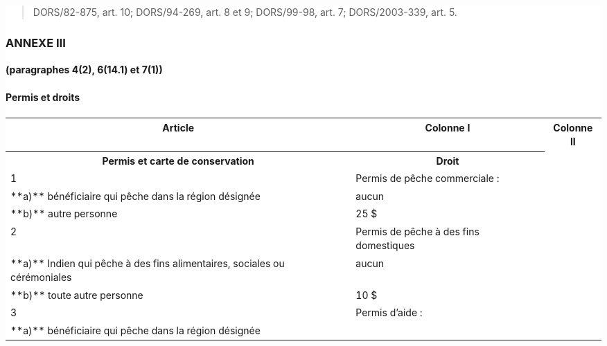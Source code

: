 > DORS/82-875, art. 10; DORS/94-269, art. 8 et 9; DORS/99-98, art. 7; DORS/2003-339, art. 5.




### **ANNEXE III** 
**(paragraphes 4(2), 6(14.1) et 7(1))**
<table>
<h4>Permis et droits</h4>
<tr>
<th>Article</th>
<th>Colonne I</th>
<th>Colonne II</th>
</tr>
<tr>
<th>Permis et carte de conservation</th>
<th>Droit</th>
</tr>
<tr>
<td>1</td>
<td>Permis de pêche commerciale :</td>
<td></td>
</tr>
<tr>
<td>**a)** bénéficiaire qui pêche dans la région désignée

</td>
<td>aucun</td>
</tr>
<tr>
<td>**b)** autre personne

</td>
<td>25 $</td>
</tr>
<tr>
<td>2</td>
<td>Permis de pêche à des fins domestiques</td>
<td></td>
</tr>
<tr>
<td>**a)** Indien qui pêche à des fins alimentaires, sociales ou cérémoniales

</td>
<td>aucun</td>
</tr>
<tr>
<td>**b)** toute autre personne

</td>
<td>10 $</td>
</tr>
<tr>
<td>3</td>
<td>Permis d’aide :</td>
<td></td>
</tr>
<tr>
<td>**a)** bénéficiaire qui pêche dans la région désignée
